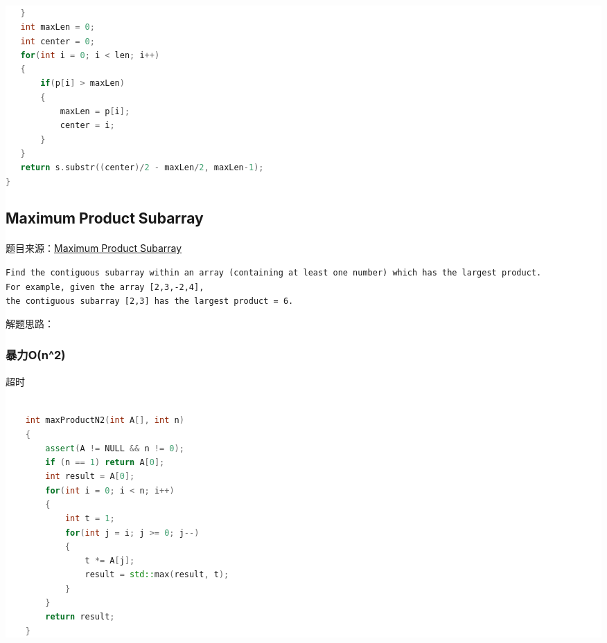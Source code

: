 ```cpp
   }
   int maxLen = 0;
   int center = 0;
   for(int i = 0; i < len; i++)
   {
       if(p[i] > maxLen)
       {
           maxLen = p[i];
           center = i;
       }
   }
   return s.substr((center)/2 - maxLen/2, maxLen-1);
}
```


<script type="text/javascript"
src="http://cdn.mathjax.org/mathjax/latest/MathJax.js?config=TeX-AMS-MML_HTMLorMML"></script>

## Maximum Product Subarray

题目来源：[Maximum Product Subarray](https://oj.leetcode.com/problems/maximum-product-subarray/)

>
	Find the contiguous subarray within an array (containing at least one number) which has the largest product.	
	For example, given the array [2,3,-2,4],
	the contiguous subarray [2,3] has the largest product = 6.

解题思路：

###  暴力O(n^2)
超时

```cpp
	
	int maxProductN2(int A[], int n)
	{
	    assert(A != NULL && n != 0);
	    if (n == 1) return A[0];
	    int result = A[0];
	    for(int i = 0; i < n; i++)
	    {
	        int t = 1;
	        for(int j = i; j >= 0; j--)
	        {
	            t *= A[j];
	            result = std::max(result, t);
	        }
	    }
	    return result;
	}
```
